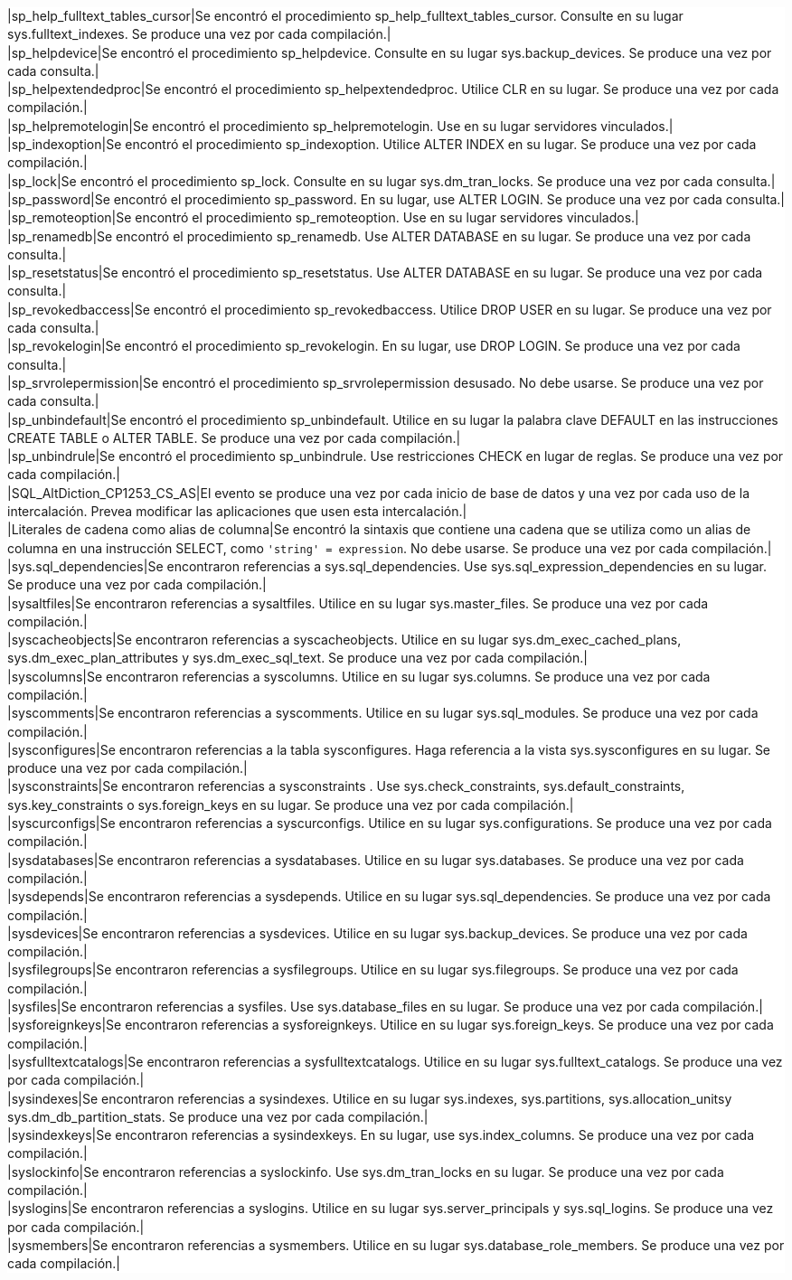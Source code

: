|sp_help_fulltext_tables_cursor|Se encontró el procedimiento sp_help_fulltext_tables_cursor. Consulte en su lugar sys.fulltext_indexes. Se produce una vez por cada compilación.|  
|sp_helpdevice|Se encontró el procedimiento sp_helpdevice. Consulte en su lugar sys.backup_devices. Se produce una vez por cada consulta.|  
|sp_helpextendedproc|Se encontró el procedimiento sp_helpextendedproc. Utilice CLR en su lugar. Se produce una vez por cada compilación.|  
|sp_helpremotelogin|Se encontró el procedimiento sp_helpremotelogin. Use en su lugar servidores vinculados.|  
|sp_indexoption|Se encontró el procedimiento sp_indexoption. Utilice ALTER INDEX en su lugar. Se produce una vez por cada compilación.|  
|sp_lock|Se encontró el procedimiento sp_lock. Consulte en su lugar sys.dm_tran_locks. Se produce una vez por cada consulta.|  
|sp_password|Se encontró el procedimiento sp_password. En su lugar, use ALTER LOGIN. Se produce una vez por cada consulta.|  
|sp_remoteoption|Se encontró el procedimiento sp_remoteoption. Use en su lugar servidores vinculados.|  
|sp_renamedb|Se encontró el procedimiento sp_renamedb. Use ALTER DATABASE en su lugar. Se produce una vez por cada consulta.|  
|sp_resetstatus|Se encontró el procedimiento sp_resetstatus. Use ALTER DATABASE en su lugar. Se produce una vez por cada consulta.|  
|sp_revokedbaccess|Se encontró el procedimiento sp_revokedbaccess. Utilice DROP USER en su lugar. Se produce una vez por cada consulta.|  
|sp_revokelogin|Se encontró el procedimiento sp_revokelogin. En su lugar, use DROP LOGIN. Se produce una vez por cada consulta.|  
|sp_srvrolepermission|Se encontró el procedimiento sp_srvrolepermission desusado. No debe usarse. Se produce una vez por cada consulta.|  
|sp_unbindefault|Se encontró el procedimiento sp_unbindefault. Utilice en su lugar la palabra clave DEFAULT en las instrucciones CREATE TABLE o ALTER TABLE. Se produce una vez por cada compilación.|  
|sp_unbindrule|Se encontró el procedimiento sp_unbindrule. Use restricciones CHECK en lugar de reglas. Se produce una vez por cada compilación.|  
|SQL_AltDiction_CP1253_CS_AS|El evento se produce una vez por cada inicio de base de datos y una vez por cada uso de la intercalación. Prevea modificar las aplicaciones que usen esta intercalación.|  
|Literales de cadena como alias de columna|Se encontró la sintaxis que contiene una cadena que se utiliza como un alias de columna en una instrucción SELECT, como `'string' = expression`. No debe usarse. Se produce una vez por cada compilación.|  
|sys.sql_dependencies|Se encontraron referencias a sys.sql_dependencies. Use sys.sql_expression_dependencies en su lugar. Se produce una vez por cada compilación.|  
|sysaltfiles|Se encontraron referencias a sysaltfiles. Utilice en su lugar sys.master_files. Se produce una vez por cada compilación.|  
|syscacheobjects|Se encontraron referencias a syscacheobjects. Utilice en su lugar sys.dm_exec_cached_plans, sys.dm_exec_plan_attributes y  sys.dm_exec_sql_text. Se produce una vez por cada compilación.|  
|syscolumns|Se encontraron referencias a syscolumns. Utilice en su lugar sys.columns. Se produce una vez por cada compilación.|  
|syscomments|Se encontraron referencias a syscomments. Utilice en su lugar sys.sql_modules. Se produce una vez por cada compilación.|  
|sysconfigures|Se encontraron referencias a la tabla sysconfigures. Haga referencia a la vista sys.sysconfigures en su lugar. Se produce una vez por cada compilación.|  
|sysconstraints|Se encontraron referencias a sysconstraints . Use sys.check_constraints, sys.default_constraints, sys.key_constraints o sys.foreign_keys en su lugar. Se produce una vez por cada compilación.|  
|syscurconfigs|Se encontraron referencias a syscurconfigs. Utilice en su lugar sys.configurations. Se produce una vez por cada compilación.|  
|sysdatabases|Se encontraron referencias a sysdatabases. Utilice en su lugar sys.databases. Se produce una vez por cada compilación.|  
|sysdepends|Se encontraron referencias a sysdepends. Utilice en su lugar sys.sql_dependencies. Se produce una vez por cada compilación.|  
|sysdevices|Se encontraron referencias a sysdevices. Utilice en su lugar sys.backup_devices. Se produce una vez por cada compilación.|  
|sysfilegroups|Se encontraron referencias a sysfilegroups. Utilice en su lugar sys.filegroups. Se produce una vez por cada compilación.|  
|sysfiles|Se encontraron referencias a sysfiles. Use sys.database_files en su lugar. Se produce una vez por cada compilación.|  
|sysforeignkeys|Se encontraron referencias a sysforeignkeys. Utilice en su lugar sys.foreign_keys. Se produce una vez por cada compilación.|  
|sysfulltextcatalogs|Se encontraron referencias a sysfulltextcatalogs. Utilice en su lugar sys.fulltext_catalogs. Se produce una vez por cada compilación.|  
|sysindexes|Se encontraron referencias a sysindexes. Utilice en su lugar sys.indexes, sys.partitions, sys.allocation_unitsy sys.dm_db_partition_stats. Se produce una vez por cada compilación.|  
|sysindexkeys|Se encontraron referencias a sysindexkeys. En su lugar, use sys.index_columns. Se produce una vez por cada compilación.|  
|syslockinfo|Se encontraron referencias a syslockinfo. Use sys.dm_tran_locks en su lugar. Se produce una vez por cada compilación.|  
|syslogins|Se encontraron referencias a syslogins. Utilice en su lugar sys.server_principals y sys.sql_logins. Se produce una vez por cada compilación.|  
|sysmembers|Se encontraron referencias a sysmembers. Utilice en su lugar sys.database_role_members. Se produce una vez por cada compilación.|  
